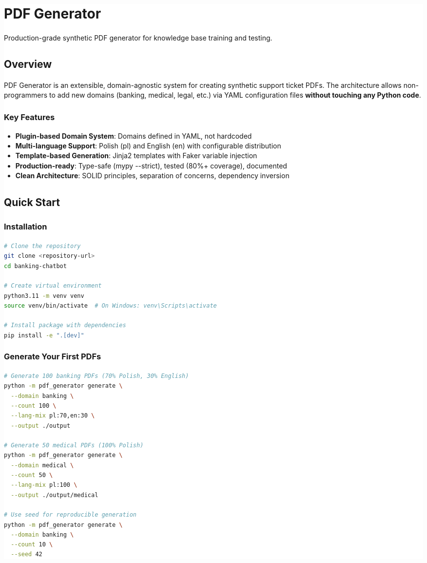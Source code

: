 # PDF Generator

Production-grade synthetic PDF generator for knowledge base training and testing.

## Overview

PDF Generator is an extensible, domain-agnostic system for creating synthetic support ticket PDFs. The architecture allows non-programmers to add new domains (banking, medical, legal, etc.) via YAML configuration files **without touching any Python code**.

### Key Features

- **Plugin-based Domain System**: Domains defined in YAML, not hardcoded
- **Multi-language Support**: Polish (pl) and English (en) with configurable distribution
- **Template-based Generation**: Jinja2 templates with Faker variable injection
- **Production-ready**: Type-safe (mypy --strict), tested (80%+ coverage), documented
- **Clean Architecture**: SOLID principles, separation of concerns, dependency inversion

## Quick Start

### Installation

```bash
# Clone the repository
git clone <repository-url>
cd banking-chatbot

# Create virtual environment
python3.11 -m venv venv
source venv/bin/activate  # On Windows: venv\Scripts\activate

# Install package with dependencies
pip install -e ".[dev]"
```

### Generate Your First PDFs

```bash
# Generate 100 banking PDFs (70% Polish, 30% English)
python -m pdf_generator generate \
  --domain banking \
  --count 100 \
  --lang-mix pl:70,en:30 \
  --output ./output

# Generate 50 medical PDFs (100% Polish)
python -m pdf_generator generate \
  --domain medical \
  --count 50 \
  --lang-mix pl:100 \
  --output ./output/medical

# Use seed for reproducible generation
python -m pdf_generator generate \
  --domain banking \
  --count 10 \
  --seed 42
```
